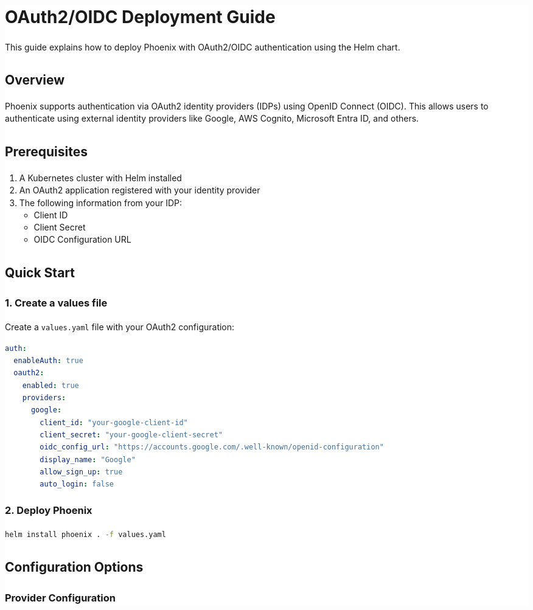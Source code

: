 # OAuth2/OIDC Deployment Guide

This guide explains how to deploy Phoenix with OAuth2/OIDC authentication using the Helm chart.

## Overview

Phoenix supports authentication via OAuth2 identity providers (IDPs) using OpenID Connect (OIDC). This allows users to authenticate using external identity providers like Google, AWS Cognito, Microsoft Entra ID, and others.

## Prerequisites

1. A Kubernetes cluster with Helm installed
2. An OAuth2 application registered with your identity provider
3. The following information from your IDP:
   - Client ID
   - Client Secret
   - OIDC Configuration URL

## Quick Start

### 1. Create a values file

Create a `values.yaml` file with your OAuth2 configuration:

```yaml
auth:
  enableAuth: true
  oauth2:
    enabled: true
    providers:
      google:
        client_id: "your-google-client-id"
        client_secret: "your-google-client-secret"
        oidc_config_url: "https://accounts.google.com/.well-known/openid-configuration"
        display_name: "Google"
        allow_sign_up: true
        auto_login: false
```

### 2. Deploy Phoenix

```bash
helm install phoenix . -f values.yaml
```

## Configuration Options

### Provider Configuration
